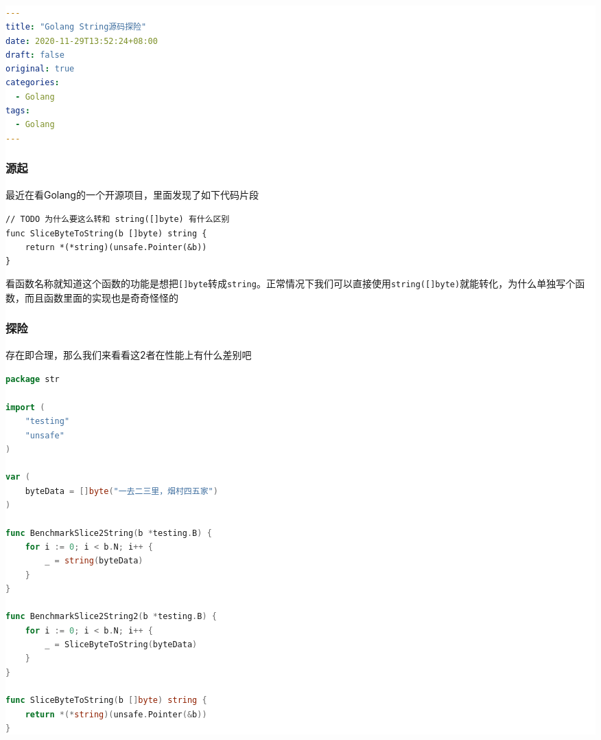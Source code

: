```yaml
---
title: "Golang String源码探险"
date: 2020-11-29T13:52:24+08:00
draft: false
original: true
categories: 
  - Golang
tags: 
  - Golang
---
```



### 源起

最近在看Golang的一个开源项目，里面发现了如下代码片段

```
// TODO 为什么要这么转和 string([]byte) 有什么区别
func SliceByteToString(b []byte) string {
	return *(*string)(unsafe.Pointer(&b))
}
```

看函数名称就知道这个函数的功能是想把`[]byte`转成`string`。正常情况下我们可以直接使用`string([]byte)`就能转化，为什么单独写个函数，而且函数里面的实现也是奇奇怪怪的



### 探险

存在即合理，那么我们来看看这2者在性能上有什么差别吧

```go
package str

import (
	"testing"
	"unsafe"
)

var (
	byteData = []byte("一去二三里，烟村四五家")
)

func BenchmarkSlice2String(b *testing.B) {
	for i := 0; i < b.N; i++ {
		_ = string(byteData)
	}
}

func BenchmarkSlice2String2(b *testing.B) {
	for i := 0; i < b.N; i++ {
		_ = SliceByteToString(byteData)
	}
}

func SliceByteToString(b []byte) string {
	return *(*string)(unsafe.Pointer(&b))
}
```
